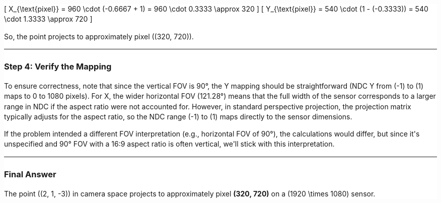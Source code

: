 \[
X_{\text{pixel}} = 960 \cdot (-0.6667 + 1) = 960 \cdot 0.3333 \approx 320
\]
\[
Y_{\text{pixel}} = 540 \cdot (1 - (-0.3333)) = 540 \cdot 1.3333 \approx 720
\]

So, the point projects to approximately pixel \((320, 720)\).

---

### Step 4: Verify the Mapping
To ensure correctness, note that since the vertical FOV is 90°, the Y mapping should be straightforward (NDC Y from \(-1\) to \(1\) maps to 0 to 1080 pixels). For X, the wider horizontal FOV (121.28°) means that the full width of the sensor corresponds to a larger range in NDC if the aspect ratio were not accounted for. However, in standard perspective projection, the projection matrix typically adjusts for the aspect ratio, so the NDC range \(-1\) to \(1\) maps directly to the sensor dimensions.

If the problem intended a different FOV interpretation (e.g., horizontal FOV of 90°), the calculations would differ, but since it's unspecified and 90° FOV with a 16:9 aspect ratio is often vertical, we'll stick with this interpretation.

---

### Final Answer
The point \((2, 1, -3)\) in camera space projects to approximately pixel **(320, 720)** on a \(1920 \times 1080\) sensor.

